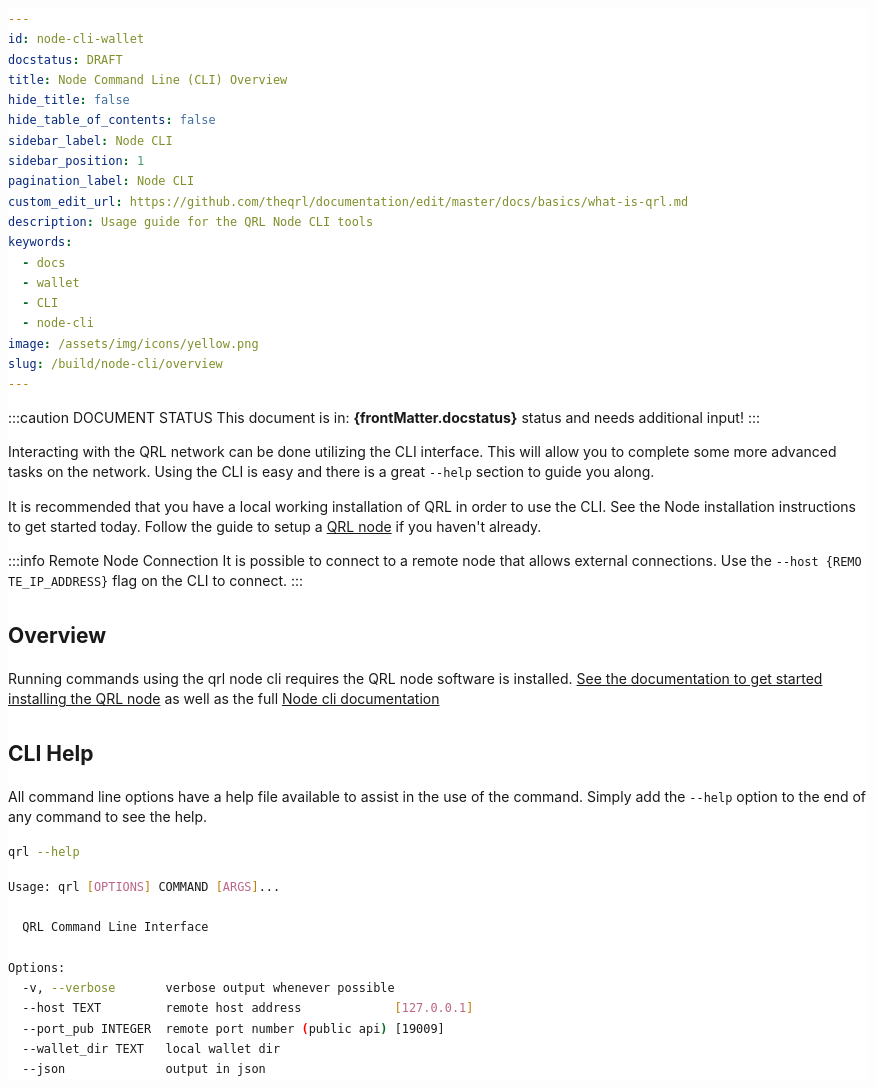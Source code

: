 ```yaml
---
id: node-cli-wallet
docstatus: DRAFT
title: Node Command Line (CLI) Overview
hide_title: false
hide_table_of_contents: false
sidebar_label: Node CLI
sidebar_position: 1
pagination_label: Node CLI 
custom_edit_url: https://github.com/theqrl/documentation/edit/master/docs/basics/what-is-qrl.md
description: Usage guide for the QRL Node CLI tools
keywords:
  - docs
  - wallet
  - CLI
  - node-cli
image: /assets/img/icons/yellow.png
slug: /build/node-cli/overview
---
```



:::caution DOCUMENT STATUS 
<span>This document is in: <b>{frontMatter.docstatus}</b> status and needs additional input!</span>
:::

Interacting with the QRL network can be done utilizing the CLI interface. This will allow you to complete some more advanced tasks on the network. Using the CLI is easy and there is a great `--help` section to guide you along.

    
It is recommended that you have a local working installation of QRL in order to use the CLI. See the Node installation instructions to get started today. Follow the guide to setup a [QRL node](/node/QRLnode) if you haven't already.

:::info Remote Node Connection
It is possible to connect to a remote node that allows external connections. Use the `--host {REMOTE_IP_ADDRESS}` flag on the CLI to connect. 
:::


## Overview

Running commands using the qrl node cli requires the QRL node software is installed. [See the documentation to get started installing the QRL node](/node/node-installation) as well as the full [Node cli documentation](/Node/node-cli)

## CLI Help

All command line options have a help file available to assist in the use of the command. Simply add the `--help` option to the end of any command to see the help.

```bash
qrl --help
```
```bash
Usage: qrl [OPTIONS] COMMAND [ARGS]...

  QRL Command Line Interface

Options:
  -v, --verbose       verbose output whenever possible
  --host TEXT         remote host address             [127.0.0.1]
  --port_pub INTEGER  remote port number (public api) [19009]
  --wallet_dir TEXT   local wallet dir
  --json              output in json
```